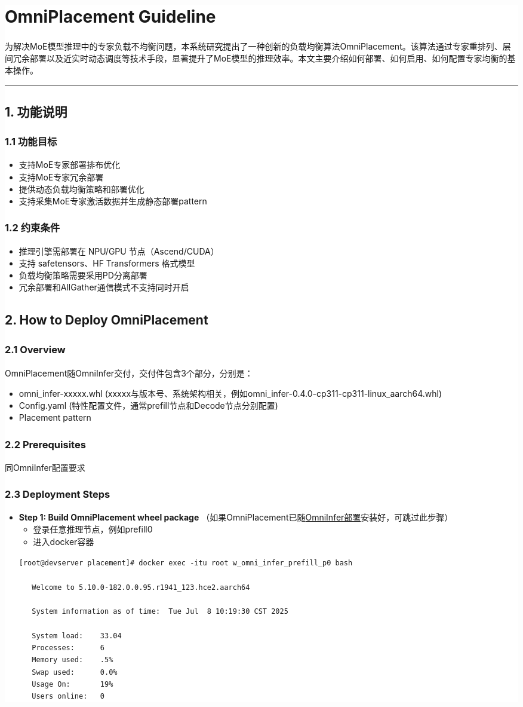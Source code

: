 # OmniPlacement Guideline

为解决MoE模型推理中的专家负载不均衡问题，本系统研究提出了一种创新的负载均衡算法OmniPlacement。该算法通过专家重排列、层间冗余部署以及近实时动态调度等技术手段，显著提升了MoE模型的推理效率。本文主要介绍如何部署、如何启用、如何配置专家均衡的基本操作。

---

## 1. 功能说明

### 1.1 功能目标

- 支持MoE专家部署排布优化
- 支持MoE专家冗余部署
- 提供动态负载均衡策略和部署优化
- 支持采集MoE专家激活数据并生成静态部署pattern

### 1.2 约束条件

- 推理引擎需部署在 NPU/GPU 节点（Ascend/CUDA）
- 支持 safetensors、HF Transformers 格式模型
- 负载均衡策略需要采用PD分离部署
- 冗余部署和AllGather通信模式不支持同时开启

## 2. How to Deploy OmniPlacement
   ### 2.1 Overview
   OmniPlacement随OmniInfer交付，交付件包含3个部分，分别是：
   - omni_infer-xxxxx.whl  (xxxxx与版本号、系统架构相关，例如omni_infer-0.4.0-cp311-cp311-linux_aarch64.whl)
   - Config.yaml (特性配置文件，通常prefill节点和Decode节点分别配置)
   - Placement pattern

   ### 2.2 Prerequisites
   同OmniInfer配置要求

   ### 2.3 Deployment Steps
   - **Step 1: Build OmniPlacement wheel package** （如果OmniPlacement已随[OmniInfer部署](https://gitee.com/omniai/omniinfer/blob/master/docs/omni_infer_installation_guide.md)安装好，可跳过此步骤）
      - 登录任意推理节点，例如prefill0
      - 进入docker容器
      ```
      [root@devserver placement]# docker exec -itu root w_omni_infer_prefill_p0 bash

         Welcome to 5.10.0-182.0.0.95.r1941_123.hce2.aarch64

         System information as of time:  Tue Jul  8 10:19:30 CST 2025

         System load:    33.04
         Processes:      6
         Memory used:    .5%
         Swap used:      0.0%
         Usage On:       19%
         Users online:   0
